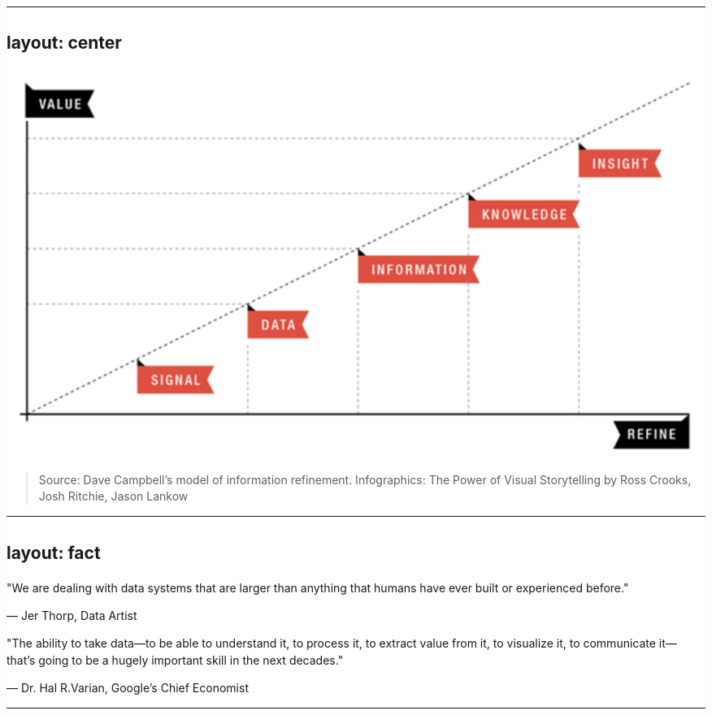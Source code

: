 


---
layout: center
---

<img src="/images/week1/data-value-relationship.png"/>

> Source: Dave Campbell’s model of information refinement. Infographics: The Power of Visual Storytelling by Ross Crooks, Josh Ritchie, Jason Lankow



---
layout: fact
---


"We are dealing with data systems that are larger than anything that humans have ever built or experienced before."

— Jer Thorp, Data Artist

<v-click>

"The ability to take data—to be able to understand it, to process it, to extract value from it, to visualize it, to communicate it—that’s going to be a hugely important skill in the next decades."

— Dr. Hal R.Varian, Google’s Chief Economist 

</v-click>

---